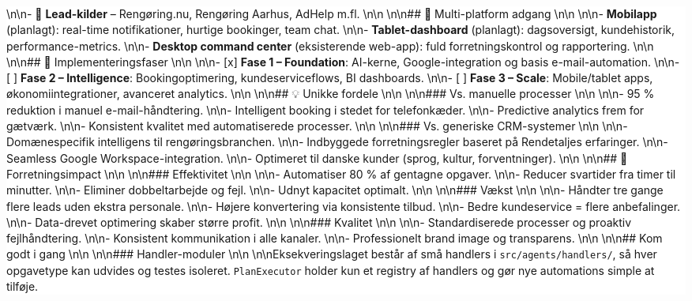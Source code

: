 \n\n- 🔗 **Lead-kilder** – Rengøring.nu, Rengøring Aarhus, AdHelp m.fl.
\n\n
\n\n## 📱 Multi-platform adgang
\n\n
\n\n- **Mobilapp** (planlagt): real-time notifikationer, hurtige bookinger, team chat.
\n\n- **Tablet-dashboard** (planlagt): dagsoversigt, kundehistorik, performance-metrics.
\n\n- **Desktop command center** (eksisterende web-app): fuld forretningskontrol og rapportering.
\n\n
\n\n## 🚀 Implementeringsfaser
\n\n
\n\n- [x] **Fase 1 – Foundation**: AI-kerne, Google-integration og basis e-mail-automation.
\n\n- [ ] **Fase 2 – Intelligence**: Bookingoptimering, kundeserviceflows, BI dashboards.
\n\n- [ ] **Fase 3 – Scale**: Mobile/tablet apps, økonomiintegrationer, avanceret analytics.
\n\n
\n\n## 💡 Unikke fordele
\n\n
\n\n### Vs. manuelle processer
\n\n
\n\n- 95 % reduktion i manuel e-mail-håndtering.
\n\n- Intelligent booking i stedet for telefonkæder.
\n\n- Predictive analytics frem for gætværk.
\n\n- Konsistent kvalitet med automatiserede processer.
\n\n
\n\n### Vs. generiske CRM-systemer
\n\n
\n\n- Domænespecifik intelligens til rengøringsbranchen.
\n\n- Indbyggede forretningsregler baseret på Rendetaljes erfaringer.
\n\n- Seamless Google Workspace-integration.
\n\n- Optimeret til danske kunder (sprog, kultur, forventninger).
\n\n
\n\n## 🎯 Forretningsimpact
\n\n
\n\n### Effektivitet
\n\n
\n\n- Automatiser 80 % af gentagne opgaver.
\n\n- Reducer svartider fra timer til minutter.
\n\n- Eliminer dobbeltarbejde og fejl.
\n\n- Udnyt kapacitet optimalt.
\n\n
\n\n### Vækst
\n\n
\n\n- Håndter tre gange flere leads uden ekstra personale.
\n\n- Højere konvertering via konsistente tilbud.
\n\n- Bedre kundeservice = flere anbefalinger.
\n\n- Data-drevet optimering skaber større profit.
\n\n
\n\n### Kvalitet
\n\n
\n\n- Standardiserede processer og proaktiv fejlhåndtering.
\n\n- Konsistent kommunikation i alle kanaler.
\n\n- Professionelt brand image og transparens.
\n\n
\n\n## Kom godt i gang
\n\n
\n\n### Handler-moduler
\n\n
\n\nEksekveringslaget består af små handlers i `src/agents/handlers/`, så hver opgavetype kan udvides og testes isoleret. `PlanExecutor` holder kun et registry af handlers og gør nye automations simple at tilføje.
